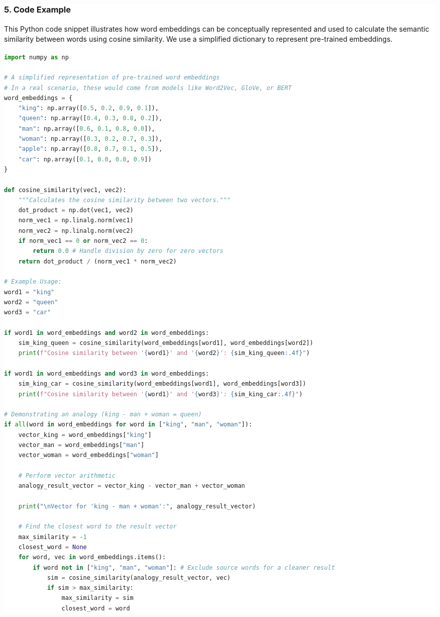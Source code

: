 
<a name="5-code-example"></a>
### 5. Code Example
This Python code snippet illustrates how word embeddings can be conceptually represented and used to calculate the semantic similarity between words using cosine similarity. We use a simplified dictionary to represent pre-trained embeddings.

```python
import numpy as np

# A simplified representation of pre-trained word embeddings
# In a real scenario, these would come from models like Word2Vec, GloVe, or BERT
word_embeddings = {
    "king": np.array([0.5, 0.2, 0.9, 0.1]),
    "queen": np.array([0.4, 0.3, 0.8, 0.2]),
    "man": np.array([0.6, 0.1, 0.8, 0.0]),
    "woman": np.array([0.3, 0.2, 0.7, 0.3]),
    "apple": np.array([0.8, 0.7, 0.1, 0.5]),
    "car": np.array([0.1, 0.0, 0.0, 0.9])
}

def cosine_similarity(vec1, vec2):
    """Calculates the cosine similarity between two vectors."""
    dot_product = np.dot(vec1, vec2)
    norm_vec1 = np.linalg.norm(vec1)
    norm_vec2 = np.linalg.norm(vec2)
    if norm_vec1 == 0 or norm_vec2 == 0:
        return 0.0 # Handle division by zero for zero vectors
    return dot_product / (norm_vec1 * norm_vec2)

# Example Usage:
word1 = "king"
word2 = "queen"
word3 = "car"

if word1 in word_embeddings and word2 in word_embeddings:
    sim_king_queen = cosine_similarity(word_embeddings[word1], word_embeddings[word2])
    print(f"Cosine similarity between '{word1}' and '{word2}': {sim_king_queen:.4f}")

if word1 in word_embeddings and word3 in word_embeddings:
    sim_king_car = cosine_similarity(word_embeddings[word1], word_embeddings[word3])
    print(f"Cosine similarity between '{word1}' and '{word3}': {sim_king_car:.4f}")

# Demonstrating an analogy (king - man + woman = queen)
if all(word in word_embeddings for word in ["king", "man", "woman"]):
    vector_king = word_embeddings["king"]
    vector_man = word_embeddings["man"]
    vector_woman = word_embeddings["woman"]

    # Perform vector arithmetic
    analogy_result_vector = vector_king - vector_man + vector_woman
    
    print("\nVector for 'king - man + woman':", analogy_result_vector)
    
    # Find the closest word to the result vector
    max_similarity = -1
    closest_word = None
    for word, vec in word_embeddings.items():
        if word not in ["king", "man", "woman"]: # Exclude source words for a cleaner result
            sim = cosine_similarity(analogy_result_vector, vec)
            if sim > max_similarity:
                max_similarity = sim
                closest_word = word
```